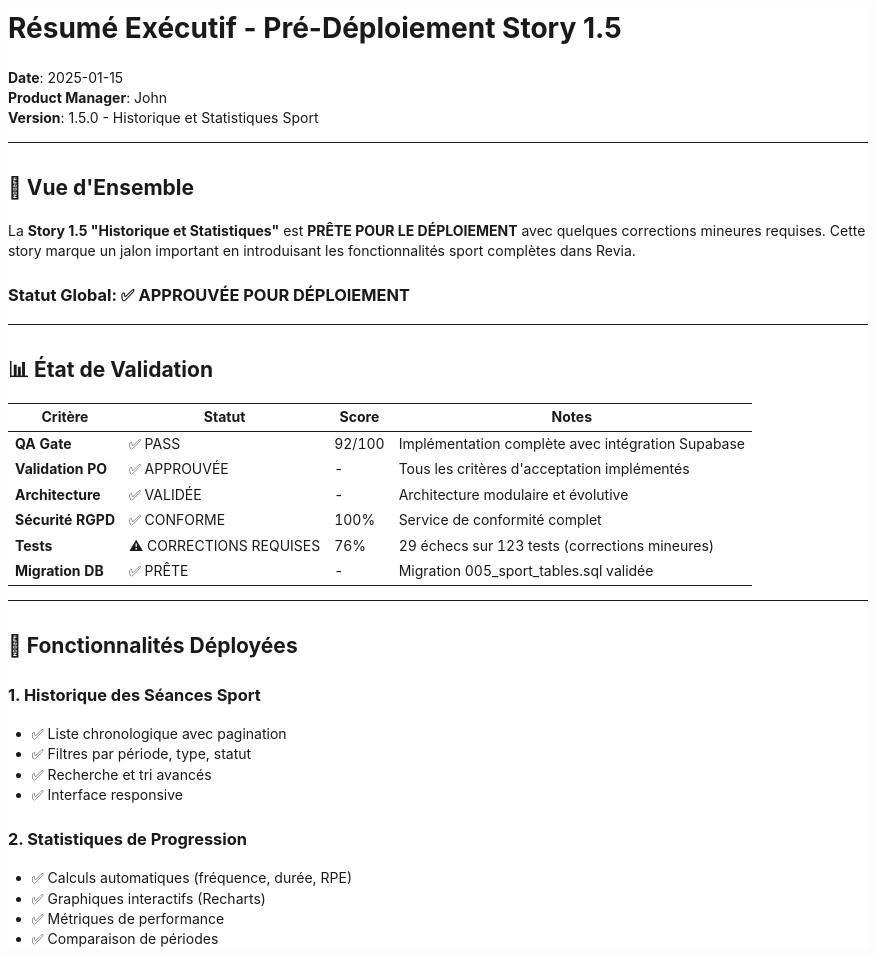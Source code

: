 # Résumé Exécutif - Pré-Déploiement Story 1.5

**Date**: 2025-01-15  
**Product Manager**: John  
**Version**: 1.5.0 - Historique et Statistiques Sport

---

## 🎯 Vue d'Ensemble

La **Story 1.5 "Historique et Statistiques"** est **PRÊTE POUR LE DÉPLOIEMENT** avec quelques corrections mineures requises. Cette story marque un jalon important en introduisant les fonctionnalités sport complètes dans Revia.

### Statut Global: ✅ **APPROUVÉE POUR DÉPLOIEMENT**

---

## 📊 État de Validation

| Critère | Statut | Score | Notes |
|---------|--------|-------|-------|
| **QA Gate** | ✅ PASS | 92/100 | Implémentation complète avec intégration Supabase |
| **Validation PO** | ✅ APPROUVÉE | - | Tous les critères d'acceptation implémentés |
| **Architecture** | ✅ VALIDÉE | - | Architecture modulaire et évolutive |
| **Sécurité RGPD** | ✅ CONFORME | 100% | Service de conformité complet |
| **Tests** | ⚠️ CORRECTIONS REQUISES | 76% | 29 échecs sur 123 tests (corrections mineures) |
| **Migration DB** | ✅ PRÊTE | - | Migration 005_sport_tables.sql validée |

---

## 🚀 Fonctionnalités Déployées

### 1. Historique des Séances Sport
- ✅ Liste chronologique avec pagination
- ✅ Filtres par période, type, statut
- ✅ Recherche et tri avancés
- ✅ Interface responsive

### 2. Statistiques de Progression
- ✅ Calculs automatiques (fréquence, durée, RPE)
- ✅ Graphiques interactifs (Recharts)
- ✅ Métriques de performance
- ✅ Comparaison de périodes
